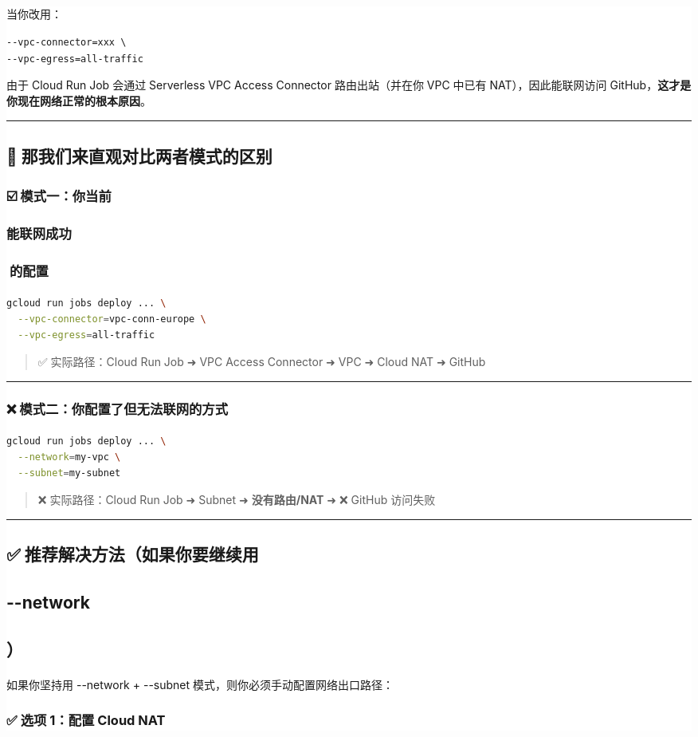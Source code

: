 
当你改用：

```
--vpc-connector=xxx \
--vpc-egress=all-traffic
```

由于 Cloud Run Job 会通过 Serverless VPC Access Connector 路由出站（并在你 VPC 中已有 NAT），因此能联网访问 GitHub，**这才是你现在网络正常的根本原因**。

---

## **🧠 那我们来直观对比两者模式的区别**

### **☑️ 模式一：你当前** 

### **能联网成功**

###  **的配置**

```bash
gcloud run jobs deploy ... \
  --vpc-connector=vpc-conn-europe \
  --vpc-egress=all-traffic
```

> ✅ 实际路径：Cloud Run Job ➜ VPC Access Connector ➜ VPC ➜ Cloud NAT ➜ GitHub

---

### **❌ 模式二：你配置了但无法联网的方式**

```bash
gcloud run jobs deploy ... \
  --network=my-vpc \
  --subnet=my-subnet
```

> ❌ 实际路径：Cloud Run Job ➜ Subnet ➜ **没有路由/NAT** ➜ ❌ GitHub 访问失败

---

## **✅ 推荐解决方法（如果你要继续用** 

## **--network**

## **）**

如果你坚持用 --network + --subnet 模式，则你必须手动配置网络出口路径：

### **✅ 选项 1：配置 Cloud NAT**

